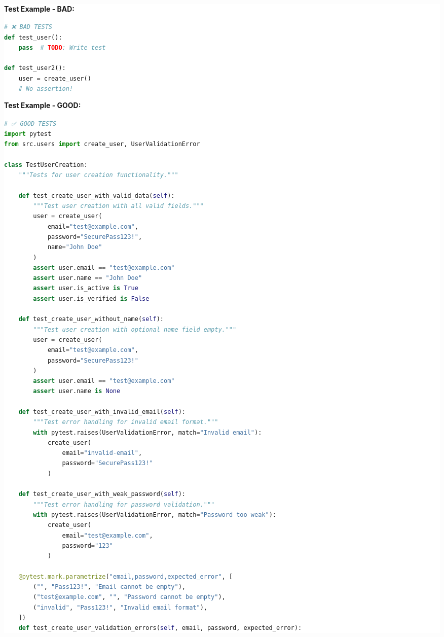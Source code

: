 
**Test Example - BAD:**

```python
# ❌ BAD TESTS
def test_user():
    pass  # TODO: Write test

def test_user2():
    user = create_user()
    # No assertion!
```

**Test Example - GOOD:**

```python
# ✅ GOOD TESTS
import pytest
from src.users import create_user, UserValidationError

class TestUserCreation:
    """Tests for user creation functionality."""
    
    def test_create_user_with_valid_data(self):
        """Test user creation with all valid fields."""
        user = create_user(
            email="test@example.com",
            password="SecurePass123!",
            name="John Doe"
        )
        assert user.email == "test@example.com"
        assert user.name == "John Doe"
        assert user.is_active is True
        assert user.is_verified is False
    
    def test_create_user_without_name(self):
        """Test user creation with optional name field empty."""
        user = create_user(
            email="test@example.com",
            password="SecurePass123!"
        )
        assert user.email == "test@example.com"
        assert user.name is None
    
    def test_create_user_with_invalid_email(self):
        """Test error handling for invalid email format."""
        with pytest.raises(UserValidationError, match="Invalid email"):
            create_user(
                email="invalid-email",
                password="SecurePass123!"
            )
    
    def test_create_user_with_weak_password(self):
        """Test error handling for password validation."""
        with pytest.raises(UserValidationError, match="Password too weak"):
            create_user(
                email="test@example.com",
                password="123"
            )
    
    @pytest.mark.parametrize("email,password,expected_error", [
        ("", "Pass123!", "Email cannot be empty"),
        ("test@example.com", "", "Password cannot be empty"),
        ("invalid", "Pass123!", "Invalid email format"),
    ])
    def test_create_user_validation_errors(self, email, password, expected_error):
```